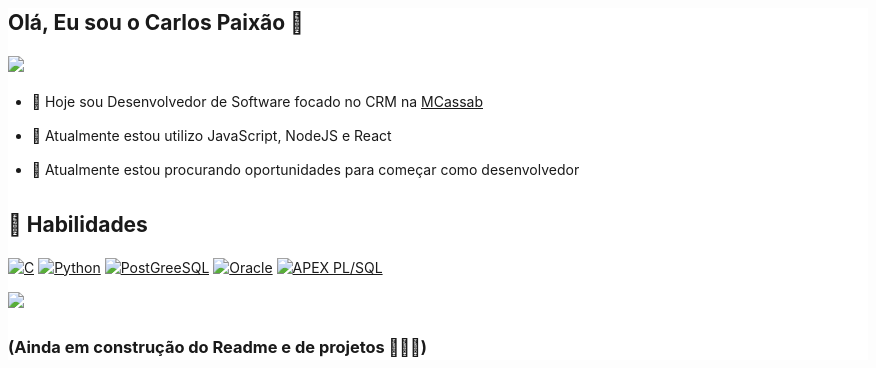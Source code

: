 ## Olá, Eu sou o Carlos Paixão 👋


<div align="left">
  <a href="https://github.com/carlosmaxsom">
  <img width="45%" src="https://github-readme-stats.vercel.app/api?username=carlosmaxsom&show_icons=true&theme=tokyonight&include_all_commits=true&count_private=true"/></a>
</div>

- 💼 Hoje sou Desenvolvedor de Software focado no CRM na [MCassab](https://www.mcassab.com.br/)

- 🌱 Atualmente estou utilizo JavaScript, NodeJS e React

- 🚀 Atualmente estou procurando oportunidades para começar como desenvolvedor

##

## 🎯 Habilidades

[![C](https://img.shields.io/badge/C%23-239120?style=for-the-badge&logo=c-sharp&logoColor=white)](https://github.com/carlosmaxsom)
[![Python](https://img.shields.io/badge/Python-3776AB?style=for-the-badge&logo=python&logoColor=white)](https://github.com/carlosmaxsom)
[![PostGreeSQL](https://img.shields.io/badge/PostgreSQL-316192?style=for-the-badge&logo=postgresql&logoColor=white)](https://github.com/carlosmaxsom)
[![Oracle](https://img.shields.io/badge/Oracle-F80000?style=for-the-badge&logo=oracle&logoColor=black)](https://github.com/carlosmaxsom)
[![APEX PL/SQL](https://cdn.rawgit.com/Dani3lSun/apex-github-badges/6ed914a1/badges/apex-plsql-badge.svg)](https://github.com/carlosmaxsom)

<div align="left">
  <a href="https://github.com/carlosmaxsom">
  <img width="45%" src="https://github-readme-stats.vercel.app/api/top-langs/?username=carlosmaxsom&layout=compact&langs_count=7&theme=tokyonight"/></a>
</div>

### (Ainda em construção do Readme e de projetos 🚧👷‍♂️)
